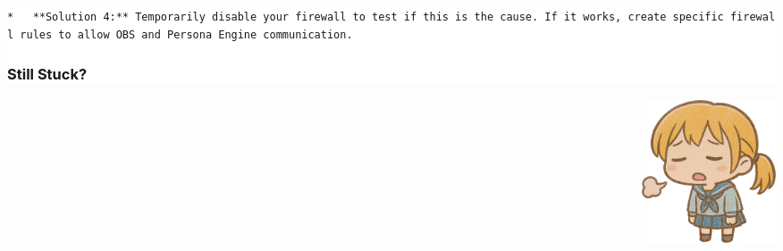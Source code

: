    *   **Solution 4:** Temporarily disable your firewall to test if this is the cause. If it works, create specific firewall rules to allow OBS and Persona Engine communication.

### Still Stuck?

<img src="assets/mascot_sigh.png" alt="Mascot Giving Up" width="150" align="right">
